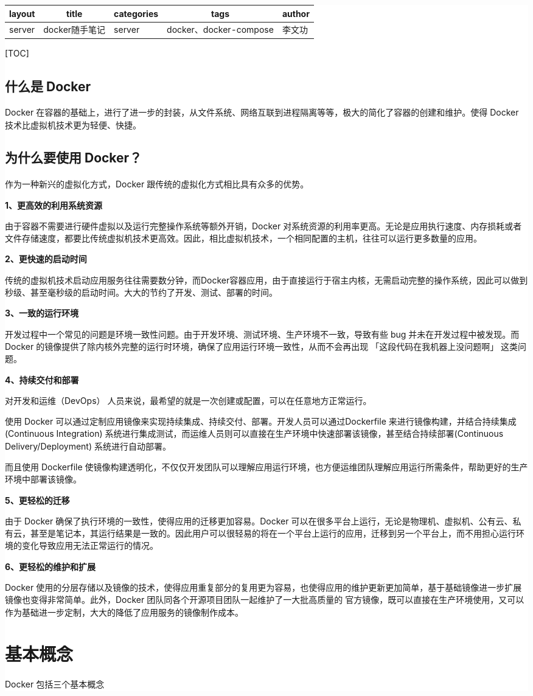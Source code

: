 | layout | title          | categories | tags                   | author |
| ------ | -------------- | ---------- | ---------------------- | ------ |
| server | docker随手笔记 | server     | docker、docker-compose | 李文功 |

 

[TOC]



## 什么是 Docker

Docker 在容器的基础上，进行了进一步的封装，从文件系统、网络互联到进程隔离等等，极大的简化了容器的创建和维护。使得 Docker 技术比虚拟机技术更为轻便、快捷。

 

## 为什么要使用 Docker？

作为一种新兴的虚拟化方式，Docker 跟传统的虚拟化方式相比具有众多的优势。

**1、更高效的利用系统资源**

由于容器不需要进行硬件虚拟以及运行完整操作系统等额外开销，Docker 对系统资源的利用率更高。无论是应用执行速度、内存损耗或者文件存储速度，都要比传统虚拟机技术更高效。因此，相比虚拟机技术，一个相同配置的主机，往往可以运行更多数量的应用。

**2、更快速的启动时间**

传统的虚拟机技术启动应用服务往往需要数分钟，而Docker容器应用，由于直接运行于宿主内核，无需启动完整的操作系统，因此可以做到秒级、甚至毫秒级的启动时间。大大的节约了开发、测试、部署的时间。

**3、一致的运行环境**

开发过程中一个常见的问题是环境一致性问题。由于开发环境、测试环境、生产环境不一致，导致有些 bug 并未在开发过程中被发现。而 Docker 的镜像提供了除内核外完整的运行时环境，确保了应用运行环境一致性，从而不会再出现 「这段代码在我机器上没问题啊」 这类问题。

**4、持续交付和部署**

对开发和运维（DevOps） 人员来说，最希望的就是一次创建或配置，可以在任意地方正常运行。

使用 Docker 可以通过定制应用镜像来实现持续集成、持续交付、部署。开发人员可以通过Dockerfile 来进行镜像构建，并结合持续集成(Continuous Integration) 系统进行集成测试，而运维人员则可以直接在生产环境中快速部署该镜像，甚至结合持续部署(Continuous Delivery/Deployment) 系统进行自动部署。

而且使用 Dockerfile 使镜像构建透明化，不仅仅开发团队可以理解应用运行环境，也方便运维团队理解应用运行所需条件，帮助更好的生产环境中部署该镜像。

**5、更轻松的迁移**

由于 Docker 确保了执行环境的一致性，使得应用的迁移更加容易。Docker 可以在很多平台上运行，无论是物理机、虚拟机、公有云、私有云，甚至是笔记本，其运行结果是一致的。因此用户可以很轻易的将在一个平台上运行的应用，迁移到另一个平台上，而不用担心运行环境的变化导致应用无法正常运行的情况。

**6、更轻松的维护和扩展**

Docker 使用的分层存储以及镜像的技术，使得应用重复部分的复用更为容易，也使得应用的维护更新更加简单，基于基础镜像进一步扩展镜像也变得非常简单。此外，Docker 团队同各个开源项目团队一起维护了一大批高质量的 官方镜像，既可以直接在生产环境使用，又可以作为基础进一步定制，大大的降低了应用服务的镜像制作成本。

 



# 基本概念

Docker 包括三个基本概念
